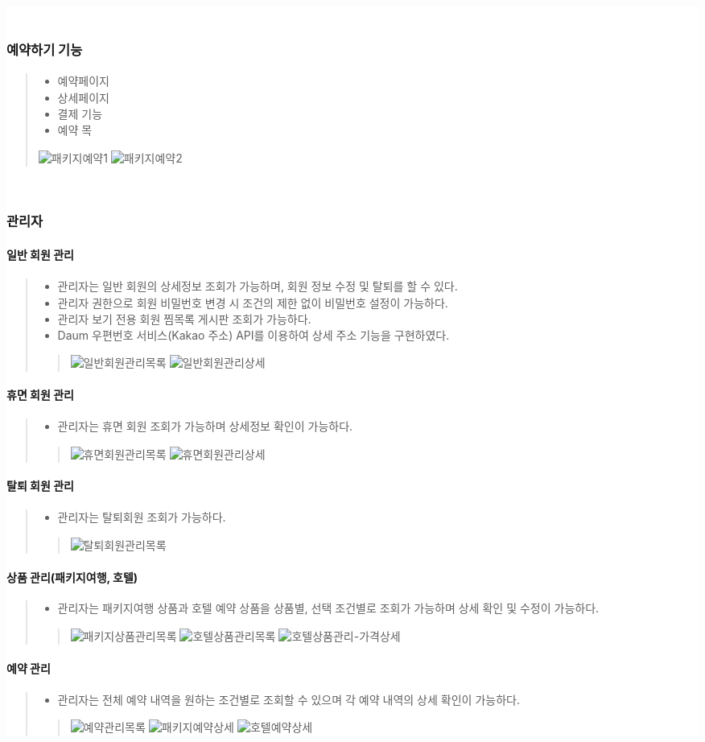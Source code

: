 <br/>

### 예약하기 기능
>- 예약페이지
>- 상세페이지
>- 결제 기능
>- 예약 목
><img width="923" alt="패키지예약1" src="https://github.com/CHeessoo/hanbando/assets/131851529/c66f5283-cdda-446f-83c1-b69fca91c016">
><img width="951" alt="패키지예약2" src="https://github.com/CHeessoo/hanbando/assets/131851529/389b993b-86da-4f30-bb9d-5e66ace38cc6">

<br/>

### 관리자
#### 일반 회원 관리
>- 관리자는 일반 회원의 상세정보 조회가 가능하며, 회원 정보 수정 및 탈퇴를 할 수 있다.
>- 관리자 권한으로 회원 비밀번호 변경 시 조건의 제한 없이 비밀번호 설정이 가능하다.
>- 관리자 보기 전용 회원 찜목록 게시판 조회가 가능하다.
>- Daum 우편번호 서비스(Kakao 주소) API를 이용하여 상세 주소 기능을 구현하였다.
>><img width="855" alt="일반회원관리목록" src="https://github.com/CHeessoo/hanbando/assets/131851529/0d29533f-da59-4edc-a22d-50f5fad0360a">
>><img width="680" alt="일반회원관리상세" src="https://github.com/CHeessoo/hanbando/assets/131851529/b859ebec-dca6-40f9-a1b2-ea577feead04">

#### 휴면 회원 관리
>- 관리자는 휴면 회원 조회가 가능하며 상세정보 확인이 가능하다.
>><img width="740" alt="휴면회원관리목록" src="https://github.com/CHeessoo/hanbando/assets/131851529/d90ffea9-1127-4064-80b5-a1738160ba9a">
>><img width="658" alt="휴면회원관리상세" src="https://github.com/CHeessoo/hanbando/assets/131851529/ea0c6fbd-69b0-4ac9-b165-c5e48c79348a">


#### 탈퇴 회원 관리
>- 관리자는 탈퇴회원 조회가 가능하다.
>><img width="752" alt="탈퇴회원관리목록" src="https://github.com/CHeessoo/hanbando/assets/131851529/6ba49384-16e5-4195-a29c-9ef2457ad244">


#### 상품 관리(패키지여행, 호텔)
>- 관리자는 패키지여행 상품과 호텔 예약 상품을 상품별, 선택 조건별로 조회가 가능하며 상세 확인 및 수정이 가능하다.
>><img width="702" alt="패키지상품관리목록" src="https://github.com/CHeessoo/hanbando/assets/131851529/3b0c91fa-e64e-4557-8313-a51c6621b4b7">
>><img width="652" alt="호텔상품관리목록" src="https://github.com/CHeessoo/hanbando/assets/131851529/3b5cacc8-82cc-462f-8851-c10026972868">
>><img width="668" alt="호텔상품관리-가격상세" src="https://github.com/CHeessoo/hanbando/assets/131851529/8d712b33-b1ad-471c-9f12-bb6dc25f5087">


#### 예약 관리
>- 관리자는 전체 예약 내역을 원하는 조건별로 조회할 수 있으며 각 예약 내역의 상세 확인이 가능하다.
>><img width="855" alt="예약관리목록" src="https://github.com/CHeessoo/hanbando/assets/131851529/ecb8ec0e-7158-462d-8452-191703e0147a">
>><img width="694" alt="패키지예약상세" src="https://github.com/CHeessoo/hanbando/assets/131851529/c74d408f-5144-4061-818f-01d8f9620150">
>><img width="723" alt="호텔예약상세" src="https://github.com/CHeessoo/hanbando/assets/131851529/5e4d35b0-8b8c-4e7f-8f05-980e49d41998">
